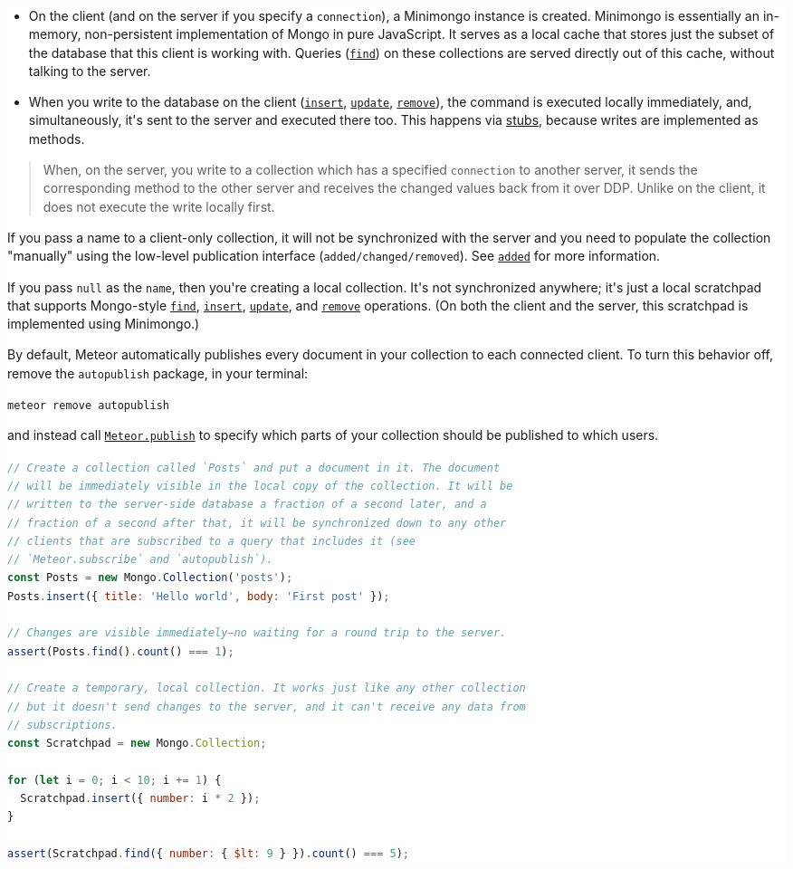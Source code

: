 * On the client (and on the server if you specify a `connection`), a Minimongo
instance is created. Minimongo is essentially an in-memory, non-persistent
implementation of Mongo in pure JavaScript. It serves as a local cache that
stores just the subset of the database that this client is working with. Queries
([`find`](#find)) on these collections are served directly out of this cache,
without talking to the server.

* When you write to the database on the client ([`insert`](#insert),
[`update`](#update), [`remove`](#remove)), the command is executed locally
immediately, and, simultaneously, it's sent to the server and executed
there too. This happens via [stubs](#meteor_methods), because writes are
implemented as methods.

> When, on the server, you write to a collection which has a specified
`connection` to another server, it sends the corresponding method to the other
server and receives the changed values back from it over DDP. Unlike on the
client, it does not execute the write locally first.

If you pass a name to a client-only collection, it will not be synchronized
with the server and you need to populate the collection "manually" using the
low-level publication interface (`added/changed/removed`).
See [`added`](#publish_added) for more information.

If you pass `null` as the `name`, then you're creating a local
collection. It's not synchronized anywhere; it's just a local scratchpad
that supports Mongo-style [`find`](#find), [`insert`](#insert),
[`update`](#update), and [`remove`](#remove) operations.  (On both the
client and the server, this scratchpad is implemented using Minimongo.)

By default, Meteor automatically publishes every document in your
collection to each connected client.  To turn this behavior off, remove
the `autopublish` package, in your terminal:

```bash
meteor remove autopublish
```

and instead call [`Meteor.publish`](#meteor_publish) to specify which parts of
your collection should be published to which users.

```js
// Create a collection called `Posts` and put a document in it. The document
// will be immediately visible in the local copy of the collection. It will be
// written to the server-side database a fraction of a second later, and a
// fraction of a second after that, it will be synchronized down to any other
// clients that are subscribed to a query that includes it (see
// `Meteor.subscribe` and `autopublish`).
const Posts = new Mongo.Collection('posts');
Posts.insert({ title: 'Hello world', body: 'First post' });

// Changes are visible immediately—no waiting for a round trip to the server.
assert(Posts.find().count() === 1);

// Create a temporary, local collection. It works just like any other collection
// but it doesn't send changes to the server, and it can't receive any data from
// subscriptions.
const Scratchpad = new Mongo.Collection;

for (let i = 0; i < 10; i += 1) {
  Scratchpad.insert({ number: i * 2 });
}

assert(Scratchpad.find({ number: { $lt: 9 } }).count() === 5);
```
